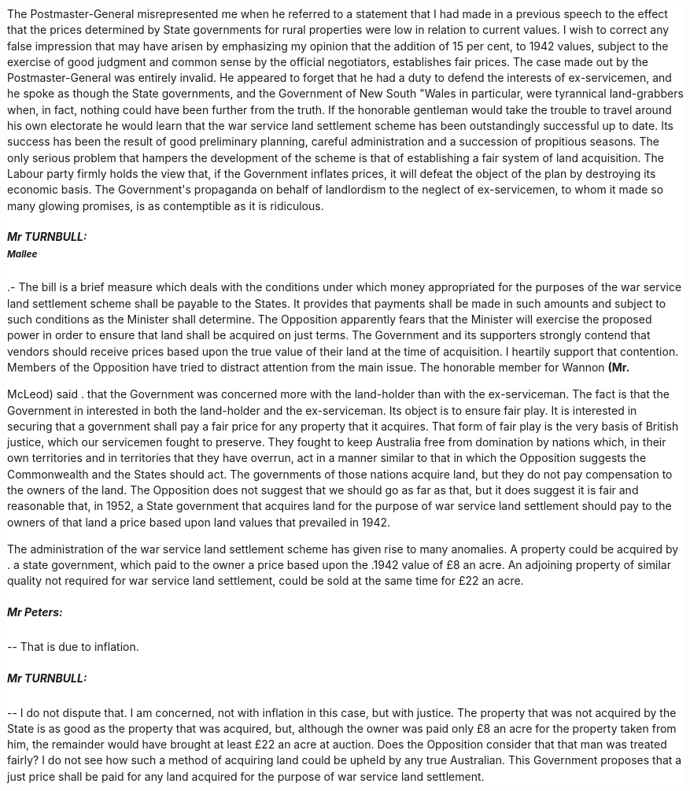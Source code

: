 The Postmaster-General misrepresented me when he referred to a statement that I had made in a previous speech to the effect that the prices determined by State governments for rural properties were low in relation to current values. I wish to correct any false impression that may have arisen by emphasizing my opinion that the addition of 15 per cent, to 1942 values, subject to the exercise of good judgment and common sense by the official negotiators, establishes fair prices. The case made out by the Postmaster-General was entirely invalid. He appeared to forget that he had a duty to defend the interests of ex-servicemen, and he spoke as though the State governments, and the Government of New South "Wales in particular, were tyrannical land-grabbers when, in fact, nothing could have been further from the truth. If the honorable gentleman would take the trouble to travel around his own electorate he would learn that the war service land settlement scheme has been outstandingly successful up to date. Its success has been the result of good preliminary planning, careful administration and a succession of propitious seasons. The only serious problem that hampers the development of the scheme is that of establishing a fair system of land acquisition. The Labour party firmly holds the view that, if the Government inflates prices, it will defeat the object of the plan by destroying its economic basis. The Government's propaganda on behalf of landlordism to the neglect of ex-servicemen, to whom it made so many glowing promises, is as contemptible as it is ridiculous. 

##### Mr TURNBULL:<br><small class="text-muted">Mallee</small>

.- The bill is a brief measure which deals with the conditions under which money appropriated for the purposes of the war service land settlement scheme shall be payable to the States. It provides that payments shall be made in such amounts and subject to such conditions as the Minister shall determine. The Opposition apparently fears that the Minister will exercise the proposed power in order to ensure that land shall be acquired on just terms. The Government and its supporters strongly contend that vendors should receive prices based upon the true value of their land at the time of acquisition. I heartily support that contention. Members of the Opposition have tried to distract attention from the main issue. The honorable member for Wannon  **(Mr.** 

McLeod) said . that the Government was concerned more with the land-holder than with the ex-serviceman. The fact is that the Government in interested in both the land-holder and the ex-serviceman. Its object is to ensure fair play. It is interested in securing that a government shall pay a fair price for any property that it acquires. That form of fair play is the very basis of British justice, which our servicemen fought to preserve. They fought to keep Australia free from domination by nations which, in their own territories and in territories that they have overrun, act in a manner similar to that in which the Opposition suggests the Commonwealth and the States should act. The governments of those nations acquire land, but they do not pay compensation to the owners of the land. The Opposition does not suggest that we should go as far as that, but it does suggest it is fair and reasonable that, in 1952, a State government that acquires land for the purpose of war service land settlement should pay to the owners of that land a price based upon land values that prevailed in 1942. 

The administration of the war service land settlement scheme has given rise to many anomalies. A property  could be acquired by . a state government, which paid to the owner a price based upon the .1942 value of £8 an acre. An adjoining property of similar quality not required for war service land settlement, could be sold at the same time for £22 an acre. 

##### Mr Peters:

-- That is due to inflation. 

##### Mr TURNBULL:

-- I do not dispute that. I am concerned, not with inflation in this case, but with justice. The property that was not acquired by the State is as good as the property that was acquired, but, although the owner was paid only £8 an acre for the property taken from him, the remainder would have brought at least £22 an acre at auction. Does the Opposition consider that that man was treated fairly? I do not see how such a method of acquiring land could be upheld by any true Australian. This Government proposes that a just price shall be paid for any land acquired for the purpose of war service land settlement. 
